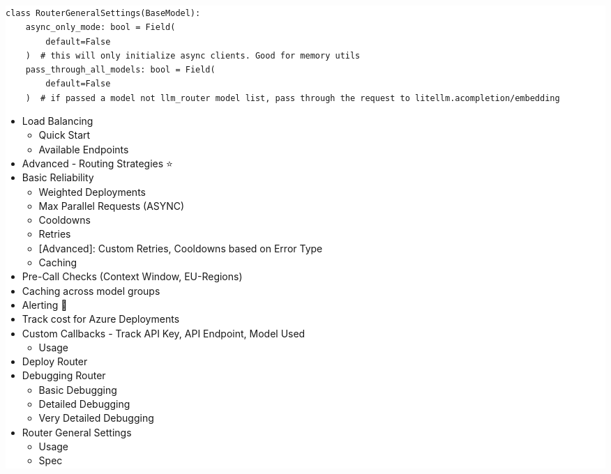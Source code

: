     
    class RouterGeneralSettings(BaseModel):  
        async_only_mode: bool = Field(  
            default=False  
        )  # this will only initialize async clients. Good for memory utils  
        pass_through_all_models: bool = Field(  
            default=False  
        )  # if passed a model not llm_router model list, pass through the request to litellm.acompletion/embedding  
    

  * Load Balancing
    * Quick Start
    * Available Endpoints
  * Advanced - Routing Strategies ⭐️
  * Basic Reliability
    * Weighted Deployments
    * Max Parallel Requests (ASYNC)
    * Cooldowns
    * Retries
    * [Advanced]: Custom Retries, Cooldowns based on Error Type
    * Caching
  * Pre-Call Checks (Context Window, EU-Regions)
  * Caching across model groups
  * Alerting 🚨
  * Track cost for Azure Deployments
  * Custom Callbacks - Track API Key, API Endpoint, Model Used
    * Usage
  * Deploy Router
  * Debugging Router
    * Basic Debugging
    * Detailed Debugging
    * Very Detailed Debugging
  * Router General Settings
    * Usage
    * Spec
